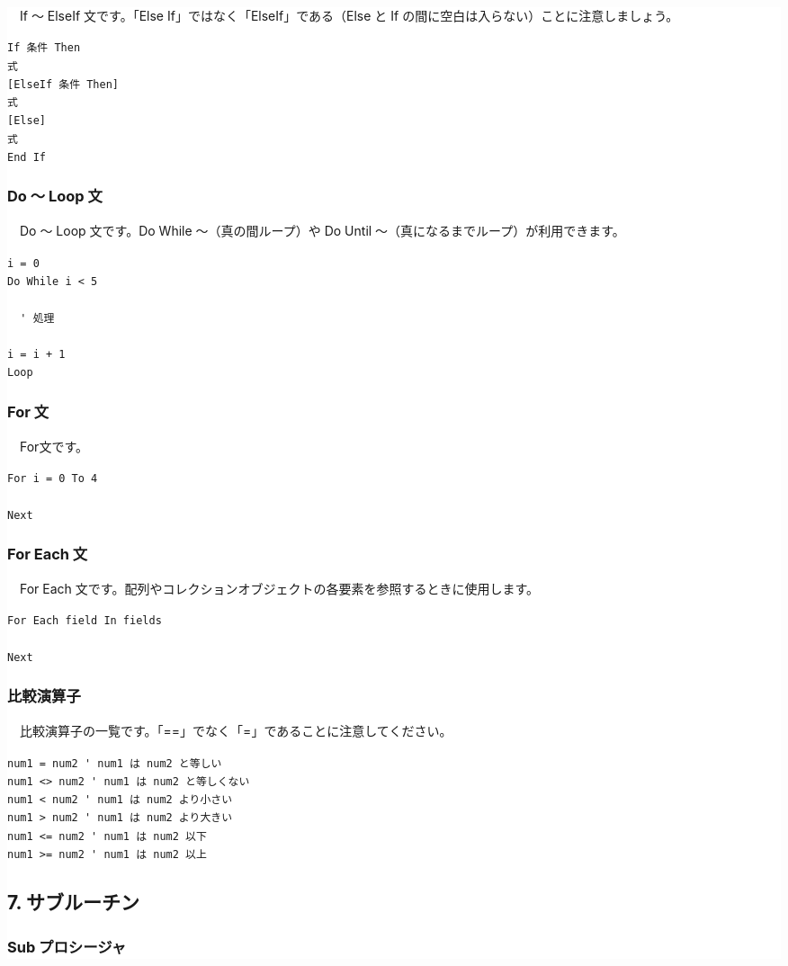 　If ～ ElseIf 文です。「Else If」ではなく「ElseIf」である（Else と If の間に空白は入らない）ことに注意しましょう。
```vbscript
If 条件 Then
式
[ElseIf 条件 Then]
式
[Else]
式
End If
```
### Do ～ Loop 文

　Do ～ Loop 文です。Do While ～（真の間ループ）や Do Until ～（真になるまでループ）が利用できます。
```vbscript
i = 0
Do While i < 5

  ' 処理

i = i + 1
Loop
```
### For 文

　For文です。
```vbscript
For i = 0 To 4

Next
```
### For Each 文

　For Each 文です。配列やコレクションオブジェクトの各要素を参照するときに使用します。
```vbscript
For Each field In fields

Next
```
### 比較演算子

　比較演算子の一覧です。「==」でなく「=」であることに注意してください。
```vbscript
num1 = num2 ' num1 は num2 と等しい
num1 <> num2 ' num1 は num2 と等しくない
num1 < num2 ' num1 は num2 より小さい
num1 > num2 ' num1 は num2 より大きい
num1 <= num2 ' num1 は num2 以下
num1 >= num2 ' num1 は num2 以上
```
## 7. サブルーチン
### Sub プロシージャ
